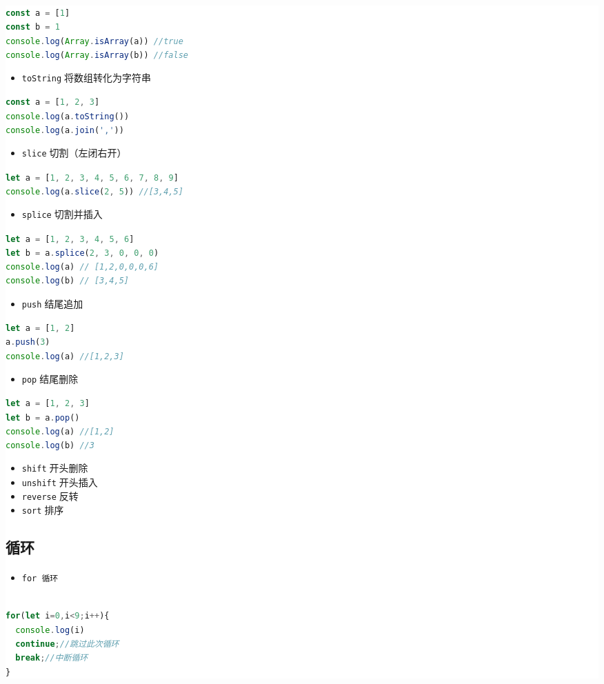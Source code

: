 ```js
const a = [1]
const b = 1
console.log(Array.isArray(a)) //true
console.log(Array.isArray(b)) //false
```

- `toString` 将数组转化为字符串

```js
const a = [1, 2, 3]
console.log(a.toString())
console.log(a.join(','))
```

- `slice` 切割（左闭右开）

```js
let a = [1, 2, 3, 4, 5, 6, 7, 8, 9]
console.log(a.slice(2, 5)) //[3,4,5]
```

- `splice` 切割并插入

```js
let a = [1, 2, 3, 4, 5, 6]
let b = a.splice(2, 3, 0, 0, 0)
console.log(a) // [1,2,0,0,0,6]
console.log(b) // [3,4,5]
```

- `push` 结尾追加

```js
let a = [1, 2]
a.push(3)
console.log(a) //[1,2,3]
```

- `pop` 结尾删除

```js
let a = [1, 2, 3]
let b = a.pop()
console.log(a) //[1,2]
console.log(b) //3
```

- `shift` 开头删除
- `unshift` 开头插入
- `reverse` 反转
- `sort` 排序

## 循环

- `for 循环`

```js

for(let i=0,i<9;i++){
  console.log(i)
  continue;//跳过此次循环
  break;//中断循环
}

```
